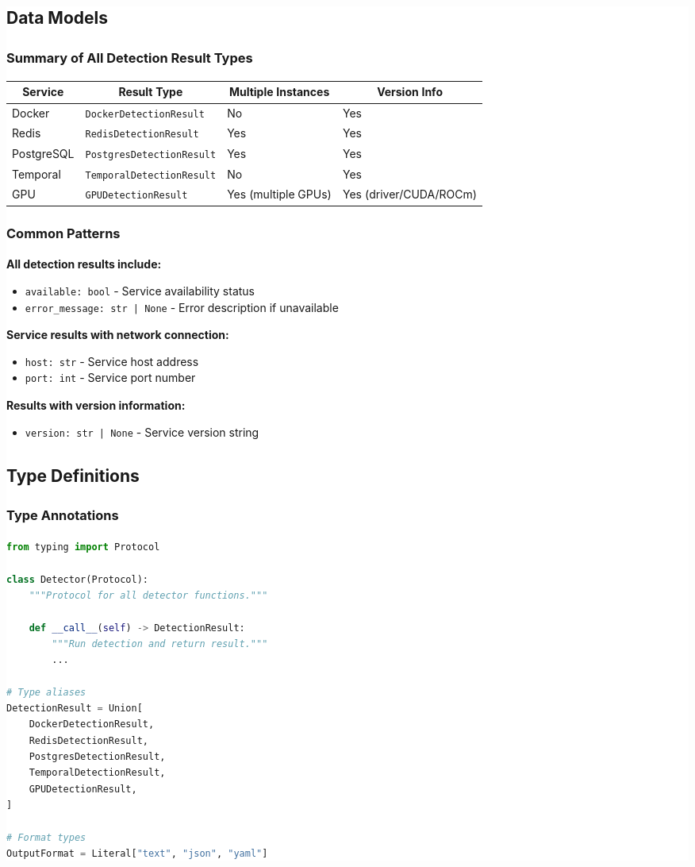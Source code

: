## Data Models

### Summary of All Detection Result Types

| Service    | Result Type               | Multiple Instances  | Version Info           |
| ---------- | ------------------------- | ------------------- | ---------------------- |
| Docker     | `DockerDetectionResult`   | No                  | Yes                    |
| Redis      | `RedisDetectionResult`    | Yes                 | Yes                    |
| PostgreSQL | `PostgresDetectionResult` | Yes                 | Yes                    |
| Temporal   | `TemporalDetectionResult` | No                  | Yes                    |
| GPU        | `GPUDetectionResult`      | Yes (multiple GPUs) | Yes (driver/CUDA/ROCm) |

### Common Patterns

**All detection results include:**

- `available: bool` - Service availability status
- `error_message: str | None` - Error description if unavailable

**Service results with network connection:**

- `host: str` - Service host address
- `port: int` - Service port number

**Results with version information:**

- `version: str | None` - Service version string

## Type Definitions

### Type Annotations

```python
from typing import Protocol

class Detector(Protocol):
    """Protocol for all detector functions."""

    def __call__(self) -> DetectionResult:
        """Run detection and return result."""
        ...

# Type aliases
DetectionResult = Union[
    DockerDetectionResult,
    RedisDetectionResult,
    PostgresDetectionResult,
    TemporalDetectionResult,
    GPUDetectionResult,
]

# Format types
OutputFormat = Literal["text", "json", "yaml"]
```
